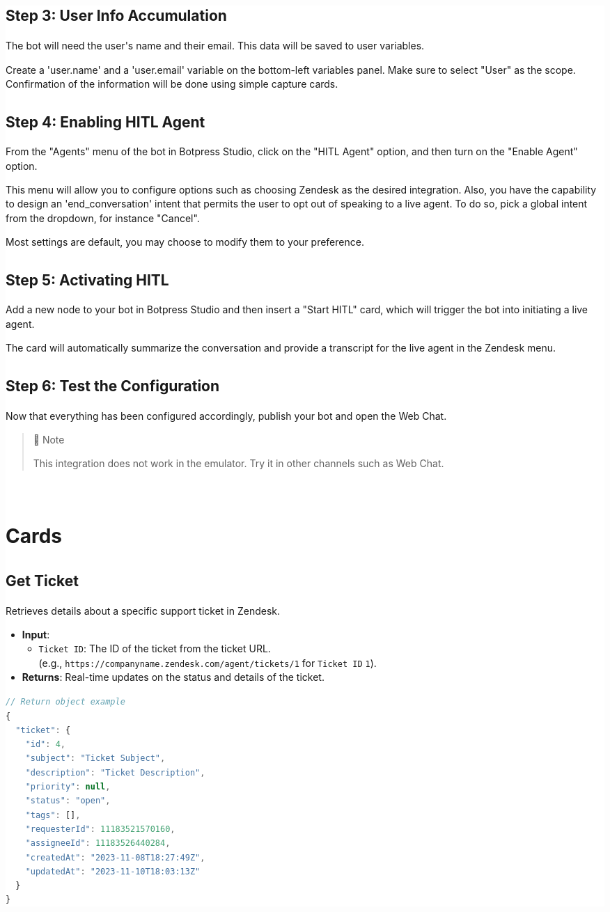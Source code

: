 ## Step 3: User Info Accumulation

The bot will need the user's name and their email. This data will be saved to user variables.

Create a 'user.name' and a 'user.email' variable on the bottom-left variables panel. Make sure to select "User" as the scope. Confirmation of the information will be done using simple capture cards.

## Step 4: Enabling HITL Agent

From the "Agents" menu of the bot in Botpress Studio, click on the "HITL Agent" option, and then turn on the "Enable Agent" option.

This menu will allow you to configure options such as choosing Zendesk as the desired integration. Also, you have the capability to design an 'end\_conversation' intent that permits the user to opt out of speaking to a live agent. To do so, pick a global intent from the dropdown, for instance "Cancel".

Most settings are default, you may choose to modify them to your preference.

## Step 5: Activating HITL

Add a new node to your bot in Botpress Studio and then insert a "Start HITL" card, which will trigger the bot into initiating a live agent.

The card will automatically summarize the conversation and provide a transcript for the live agent in the Zendesk menu.

## Step 6: Test the Configuration

Now that everything has been configured accordingly, publish your bot and open the Web Chat. 

> 📘 Note
>
> This integration does not work in the emulator. Try it in other channels such as Web Chat.

<br />

# Cards

## Get Ticket

Retrieves details about a specific support ticket in Zendesk.

* **Input**:  
  * `Ticket ID`: The ID of the ticket from the ticket URL. <br/>(e.g., `https://companyname.zendesk.com/agent/tickets/1` for `Ticket ID` `1`).
* **Returns**: Real-time updates on the status and details of the ticket.

```javascript
// Return object example
{
  "ticket": {
    "id": 4,
    "subject": "Ticket Subject",
    "description": "Ticket Description",
    "priority": null,
    "status": "open",
    "tags": [],
    "requesterId": 11183521570160,
    "assigneeId": 11183526440284,
    "createdAt": "2023-11-08T18:27:49Z",
    "updatedAt": "2023-11-10T18:03:13Z"
  }
}
```